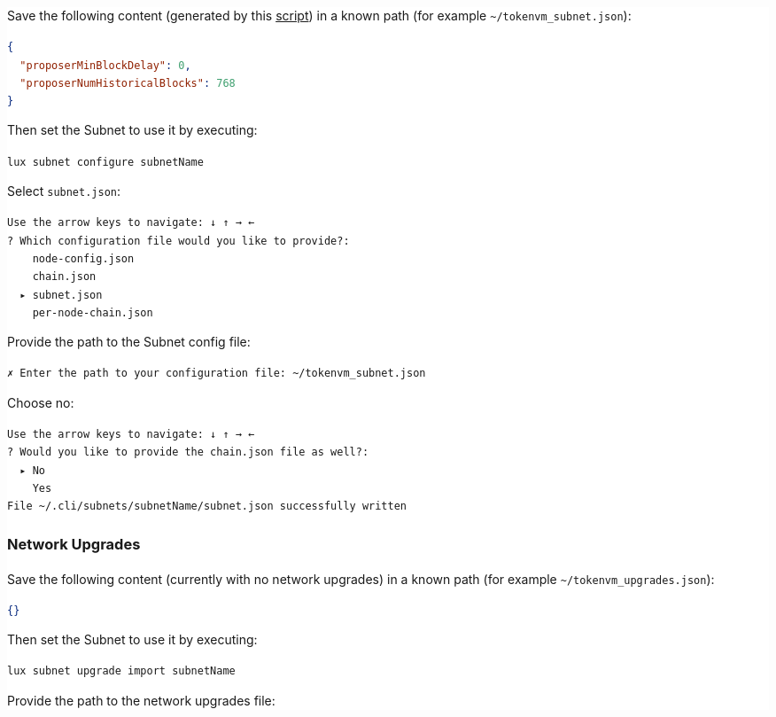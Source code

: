 Save the following content (generated by this [script](https://github.com/luxdefi/hypersdk/blob/main/examples/tokenvm/scripts/run.sh))
in a known path (for example `~/tokenvm_subnet.json`):

```json
{
  "proposerMinBlockDelay": 0,
  "proposerNumHistoricalBlocks": 768
}
```

Then set the Subnet to use it by executing:

```shell
lux subnet configure subnetName
```

Select `subnet.json`:

```text
Use the arrow keys to navigate: ↓ ↑ → ←
? Which configuration file would you like to provide?:
    node-config.json
    chain.json
  ▸ subnet.json
    per-node-chain.json
```

Provide the path to the Subnet config file:

```text
✗ Enter the path to your configuration file: ~/tokenvm_subnet.json
```

Choose no:

```text
Use the arrow keys to navigate: ↓ ↑ → ←
? Would you like to provide the chain.json file as well?:
  ▸ No
    Yes
File ~/.cli/subnets/subnetName/subnet.json successfully written
```

### Network Upgrades

Save the following content (currently with no network upgrades) in a known path
(for example `~/tokenvm_upgrades.json`):

```json
{}
```

Then set the Subnet to use it by executing:

```shell
lux subnet upgrade import subnetName
```

Provide the path to the network upgrades file:
